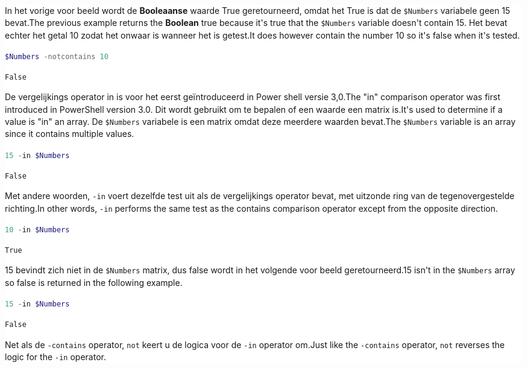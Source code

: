 <span data-ttu-id="3e3d0-185">In het vorige voor beeld wordt de **Booleaanse** waarde True geretourneerd, omdat het True is dat de `$Numbers` variabele geen 15 bevat.</span><span class="sxs-lookup"><span data-stu-id="3e3d0-185">The previous example returns the **Boolean** true because it's true that the `$Numbers` variable doesn't contain 15.</span></span> <span data-ttu-id="3e3d0-186">Het bevat echter het getal 10 zodat het onwaar is wanneer het is getest.</span><span class="sxs-lookup"><span data-stu-id="3e3d0-186">It does however contain the number 10 so it's false when it's tested.</span></span>

```powershell
$Numbers -notcontains 10
```

```Output
False
```

<span data-ttu-id="3e3d0-187">De vergelijkings operator in is voor het eerst geïntroduceerd in Power shell versie 3,0.</span><span class="sxs-lookup"><span data-stu-id="3e3d0-187">The "in" comparison operator was first introduced in PowerShell version 3.0.</span></span> <span data-ttu-id="3e3d0-188">Dit wordt gebruikt om te bepalen of een waarde een matrix is.</span><span class="sxs-lookup"><span data-stu-id="3e3d0-188">It's used to determine if a value is "in" an array.</span></span> <span data-ttu-id="3e3d0-189">De `$Numbers` variabele is een matrix omdat deze meerdere waarden bevat.</span><span class="sxs-lookup"><span data-stu-id="3e3d0-189">The `$Numbers` variable is an array since it contains multiple values.</span></span>

```powershell
15 -in $Numbers
```

```Output
False
```

<span data-ttu-id="3e3d0-190">Met andere woorden, `-in` voert dezelfde test uit als de vergelijkings operator bevat, met uitzonde ring van de tegenovergestelde richting.</span><span class="sxs-lookup"><span data-stu-id="3e3d0-190">In other words, `-in` performs the same test as the contains comparison operator except from the opposite direction.</span></span>

```powershell
10 -in $Numbers
```

```Output
True
```

<span data-ttu-id="3e3d0-191">15 bevindt zich niet in de `$Numbers` matrix, dus false wordt in het volgende voor beeld geretourneerd.</span><span class="sxs-lookup"><span data-stu-id="3e3d0-191">15 isn't in the `$Numbers` array so false is returned in the following example.</span></span>

```powershell
15 -in $Numbers
```

```Output
False
```

<span data-ttu-id="3e3d0-192">Net als de `-contains` operator, `not` keert u de logica voor de `-in` operator om.</span><span class="sxs-lookup"><span data-stu-id="3e3d0-192">Just like the `-contains` operator, `not` reverses the logic for the `-in` operator.</span></span>
